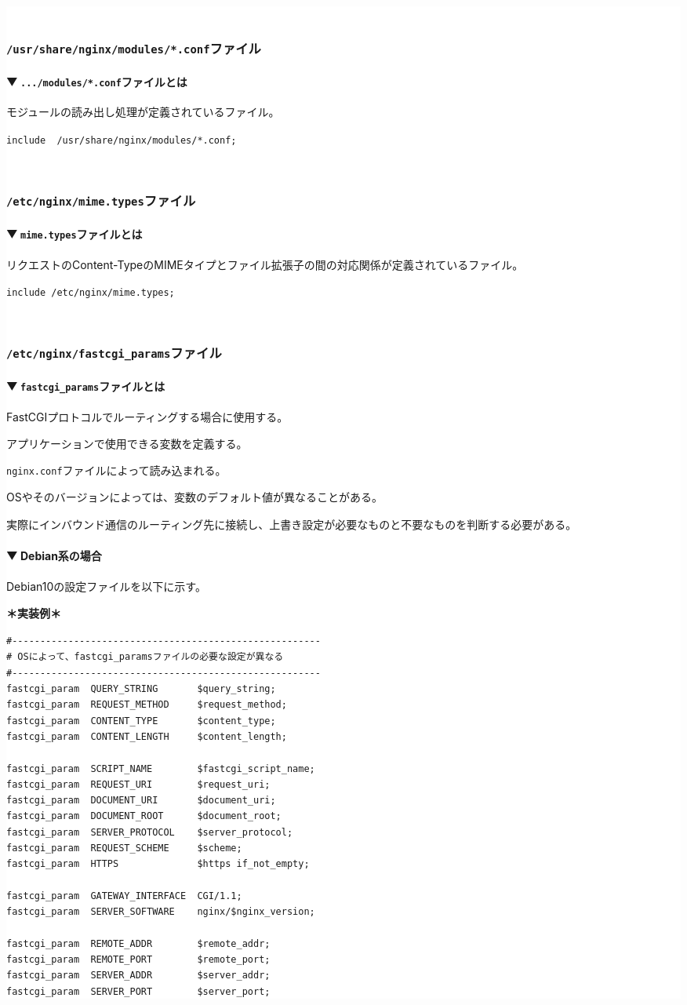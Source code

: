 <br>

### `/usr/share/nginx/modules/*.conf`ファイル

#### ▼ `.../modules/*.conf`ファイルとは

モジュールの読み出し処理が定義されているファイル。

```nginx
include  /usr/share/nginx/modules/*.conf;
```

<br>

### `/etc/nginx/mime.types`ファイル

#### ▼ `mime.types`ファイルとは

リクエストのContent-TypeのMIMEタイプとファイル拡張子の間の対応関係が定義されているファイル。

```nginx
include /etc/nginx/mime.types;
```

<br>

### `/etc/nginx/fastcgi_params`ファイル

#### ▼ `fastcgi_params`ファイルとは

FastCGIプロトコルでルーティングする場合に使用する。

アプリケーションで使用できる変数を定義する。

`nginx.conf`ファイルによって読み込まれる。

OSやそのバージョンによっては、変数のデフォルト値が異なることがある。

実際にインバウンド通信のルーティング先に接続し、上書き設定が必要なものと不要なものを判断する必要がある。

#### ▼ Debian系の場合

Debian10の設定ファイルを以下に示す。

**＊実装例＊**

```nginx
#-------------------------------------------------------
# OSによって、fastcgi_paramsファイルの必要な設定が異なる
#-------------------------------------------------------
fastcgi_param  QUERY_STRING       $query_string;
fastcgi_param  REQUEST_METHOD     $request_method;
fastcgi_param  CONTENT_TYPE       $content_type;
fastcgi_param  CONTENT_LENGTH     $content_length;

fastcgi_param  SCRIPT_NAME        $fastcgi_script_name;
fastcgi_param  REQUEST_URI        $request_uri;
fastcgi_param  DOCUMENT_URI       $document_uri;
fastcgi_param  DOCUMENT_ROOT      $document_root;
fastcgi_param  SERVER_PROTOCOL    $server_protocol;
fastcgi_param  REQUEST_SCHEME     $scheme;
fastcgi_param  HTTPS              $https if_not_empty;

fastcgi_param  GATEWAY_INTERFACE  CGI/1.1;
fastcgi_param  SERVER_SOFTWARE    nginx/$nginx_version;

fastcgi_param  REMOTE_ADDR        $remote_addr;
fastcgi_param  REMOTE_PORT        $remote_port;
fastcgi_param  SERVER_ADDR        $server_addr;
fastcgi_param  SERVER_PORT        $server_port;
```